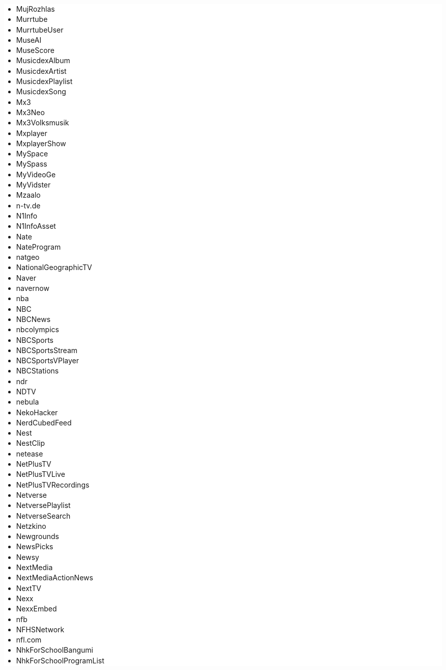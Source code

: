  - MujRozhlas
 - Murrtube
 - MurrtubeUser
 - MuseAI
 - MuseScore
 - MusicdexAlbum
 - MusicdexArtist
 - MusicdexPlaylist
 - MusicdexSong
 - Mx3
 - Mx3Neo
 - Mx3Volksmusik
 - Mxplayer
 - MxplayerShow
 - MySpace
 - MySpass
 - MyVideoGe
 - MyVidster
 - Mzaalo
 - n-tv.de
 - N1Info
 - N1InfoAsset
 - Nate
 - NateProgram
 - natgeo
 - NationalGeographicTV
 - Naver
 - navernow
 - nba
 - NBC
 - NBCNews
 - nbcolympics
 - NBCSports
 - NBCSportsStream
 - NBCSportsVPlayer
 - NBCStations
 - ndr
 - NDTV
 - nebula
 - NekoHacker
 - NerdCubedFeed
 - Nest
 - NestClip
 - netease
 - NetPlusTV
 - NetPlusTVLive
 - NetPlusTVRecordings
 - Netverse
 - NetversePlaylist
 - NetverseSearch
 - Netzkino
 - Newgrounds
 - NewsPicks
 - Newsy
 - NextMedia
 - NextMediaActionNews
 - NextTV
 - Nexx
 - NexxEmbed
 - nfb
 - NFHSNetwork
 - nfl.com
 - NhkForSchoolBangumi
 - NhkForSchoolProgramList